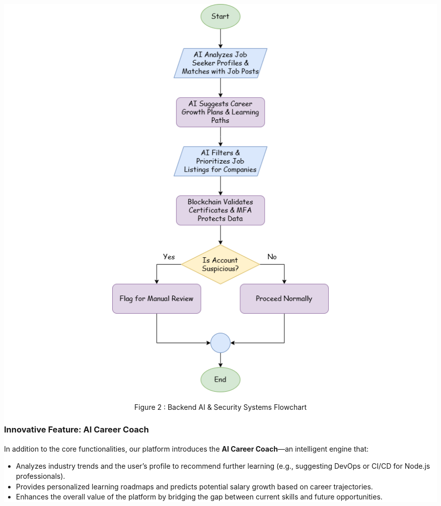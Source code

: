 <p align="center"><img src="__documents__/BackendAiAndSecuritySystemsFlowchart.png" alt="Backend AI & Security Systems Flowchart" title="Backend AI & Security Systems Flowchart" width="50%"></P>

<p align="center">Figure 2 : Backend AI & Security Systems Flowchart</p>

### Innovative Feature: AI Career Coach

<p align="justify">In addition to the core functionalities, our platform introduces the <b>AI Career Coach</b>—an intelligent engine that:</p>

- Analyzes industry trends and the user’s profile to recommend further learning (e.g., suggesting DevOps or CI/CD for Node.js professionals).
- Provides personalized learning roadmaps and predicts potential salary growth based on career trajectories.
- Enhances the overall value of the platform by bridging the gap between current skills and future opportunities.
